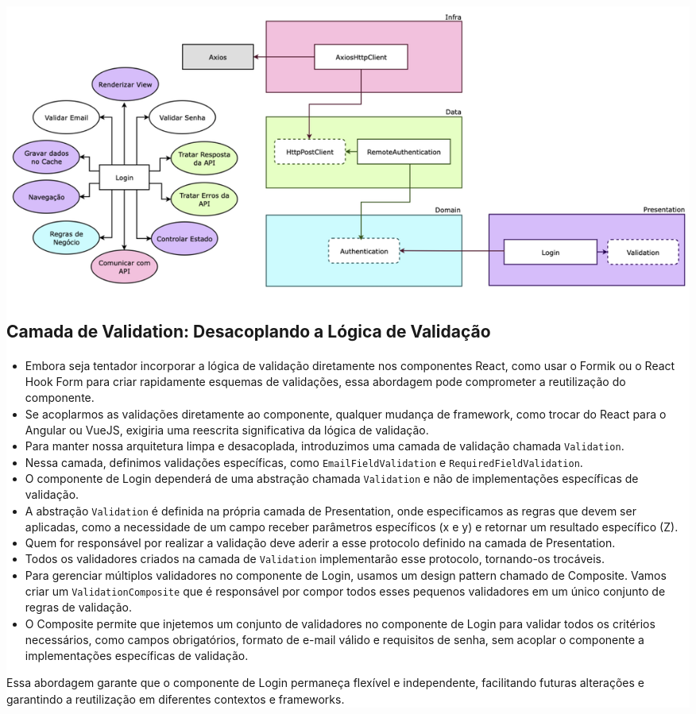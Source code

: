 ![Diagram 5](.docs/diagram-5.png "Diagram 5")

## Camada de Validation: Desacoplando a Lógica de Validação

- Embora seja tentador incorporar a lógica de validação diretamente nos componentes React, como usar o Formik ou o React Hook Form para criar rapidamente esquemas de validações, essa abordagem pode comprometer a reutilização do componente.
- Se acoplarmos as validações diretamente ao componente, qualquer mudança de framework, como trocar do React para o Angular ou VueJS, exigiria uma reescrita significativa da lógica de validação.
- Para manter nossa arquitetura limpa e desacoplada, introduzimos uma camada de validação chamada `Validation`.
- Nessa camada, definimos validações específicas, como `EmailFieldValidation` e `RequiredFieldValidation`.
- O componente de Login dependerá de uma abstração chamada `Validation` e não de implementações específicas de validação.
- A abstração `Validation` é definida na própria camada de Presentation, onde especificamos as regras que devem ser aplicadas, como a necessidade de um campo receber parâmetros específicos (x e y) e retornar um resultado específico (Z).
- Quem for responsável por realizar a validação deve aderir a esse protocolo definido na camada de Presentation.
- Todos os validadores criados na camada de `Validation` implementarão esse protocolo, tornando-os trocáveis.
- Para gerenciar múltiplos validadores no componente de Login, usamos um design pattern chamado de Composite. Vamos criar um `ValidationComposite` que é responsável por compor todos esses pequenos validadores em um único conjunto de regras de validação.
- O Composite permite que injetemos um conjunto de validadores no componente de Login para validar todos os critérios necessários, como campos obrigatórios, formato de e-mail válido e requisitos de senha, sem acoplar o componente a implementações específicas de validação.

Essa abordagem garante que o componente de Login permaneça flexível e independente, facilitando futuras alterações e garantindo a reutilização em diferentes contextos e frameworks.
